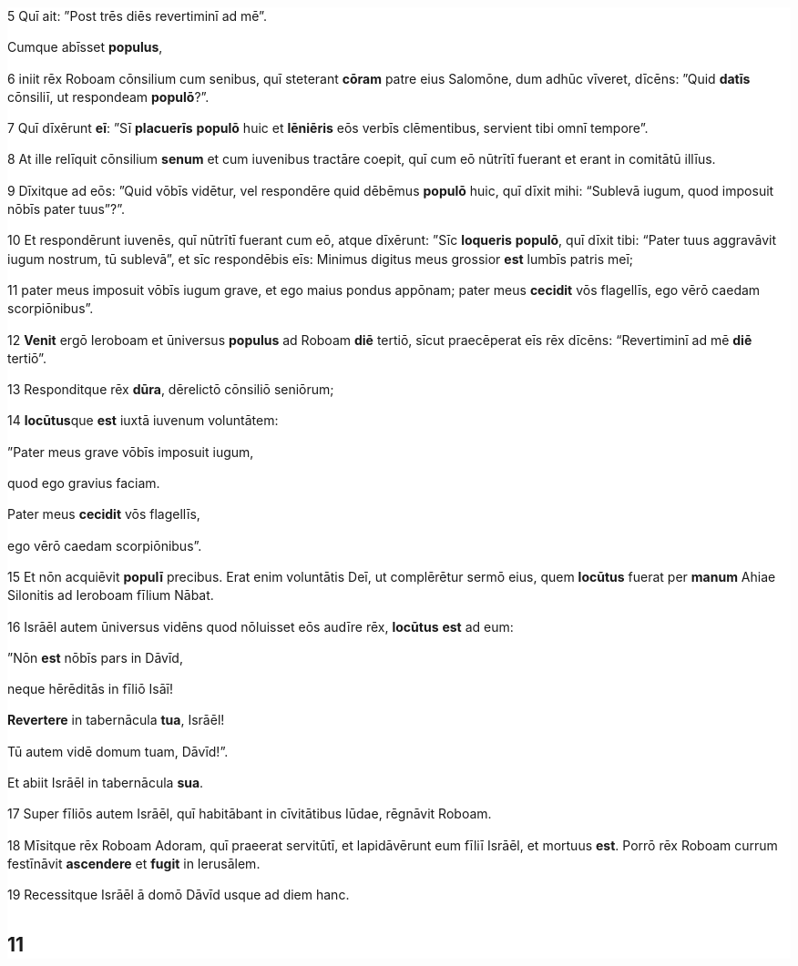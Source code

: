 5 Quī ait: ”Post trēs diēs revertiminī ad mē”.

Cumque abīsset **populus**,

6 iniit rēx Roboam cōnsilium cum senibus, quī steterant **cōram** patre eius Salomōne, dum adhūc vīveret, dīcēns: ”Quid **datīs** cōnsiliī, ut respondeam **populō**?”.

7 Quī dīxērunt **eī**: ”Sī **placuerīs** **populō** huic et **lēniēris** eōs verbīs clēmentibus, servient tibi omnī tempore”.

8 At ille relīquit cōnsilium **senum** et cum iuvenibus tractāre coepit, quī cum eō nūtrītī fuerant et erant in comitātū illīus.

9 Dīxitque ad eōs: ”Quid vōbīs vidētur, vel respondēre quid dēbēmus **populō** huic, quī dīxit mihi: “Sublevā iugum, quod imposuit nōbīs pater tuus”?”.

10 Et respondērunt iuvenēs, quī nūtrītī fuerant cum eō, atque dīxērunt: ”Sīc **loqueris** **populō**, quī dīxit tibi: “Pater tuus aggravāvit iugum nostrum, tū sublevā”, et sīc respondēbis eīs: Minimus digitus meus grossior **est** lumbīs patris meī;

11 pater meus imposuit vōbīs iugum grave, et ego maius pondus appōnam; pater meus **cecidit** vōs flagellīs, ego vērō caedam scorpiōnibus”.

12 **Venit** ergō Ieroboam et ūniversus **populus** ad Roboam **diē** tertiō, sīcut praecēperat eīs rēx dīcēns: “Revertiminī ad mē **diē** tertiō”.

13 Responditque rēx **dūra**, dērelictō cōnsiliō seniōrum;

14 **locūtus**que **est** iuxtā iuvenum voluntātem:

”Pater meus grave vōbīs imposuit iugum,

quod ego gravius faciam.

Pater meus **cecidit** vōs flagellīs,

ego vērō caedam scorpiōnibus”.

15 Et nōn acquiēvit **populī** precibus. Erat enim voluntātis Deī, ut complērētur sermō eius, quem **locūtus** fuerat per **manum** Ahiae Silonitis ad Ieroboam fīlium Nābat.

16 Isrāēl autem ūniversus vidēns quod nōluisset eōs audīre rēx, **locūtus** **est** ad eum:

”Nōn **est** nōbīs pars in Dāvīd,

neque hērēditās in fīliō Isāī!

**Revertere** in tabernācula **tua**, Isrāēl!

Tū autem vidē domum tuam, Dāvīd!”.

Et abiit Isrāēl in tabernācula **sua**.

17 Super fīliōs autem Isrāēl, quī habitābant in cīvitātibus Iūdae, rēgnāvit Roboam.

18 Mīsitque rēx Roboam Adoram, quī praeerat servitūtī, et lapidāvērunt eum fīliī Isrāēl, et mortuus **est**. Porrō rēx Roboam currum festīnāvit **ascendere** et **fugit** in Ierusālem.

19 Recessitque Isrāēl ā domō Dāvīd usque ad diem hanc.

## 11
